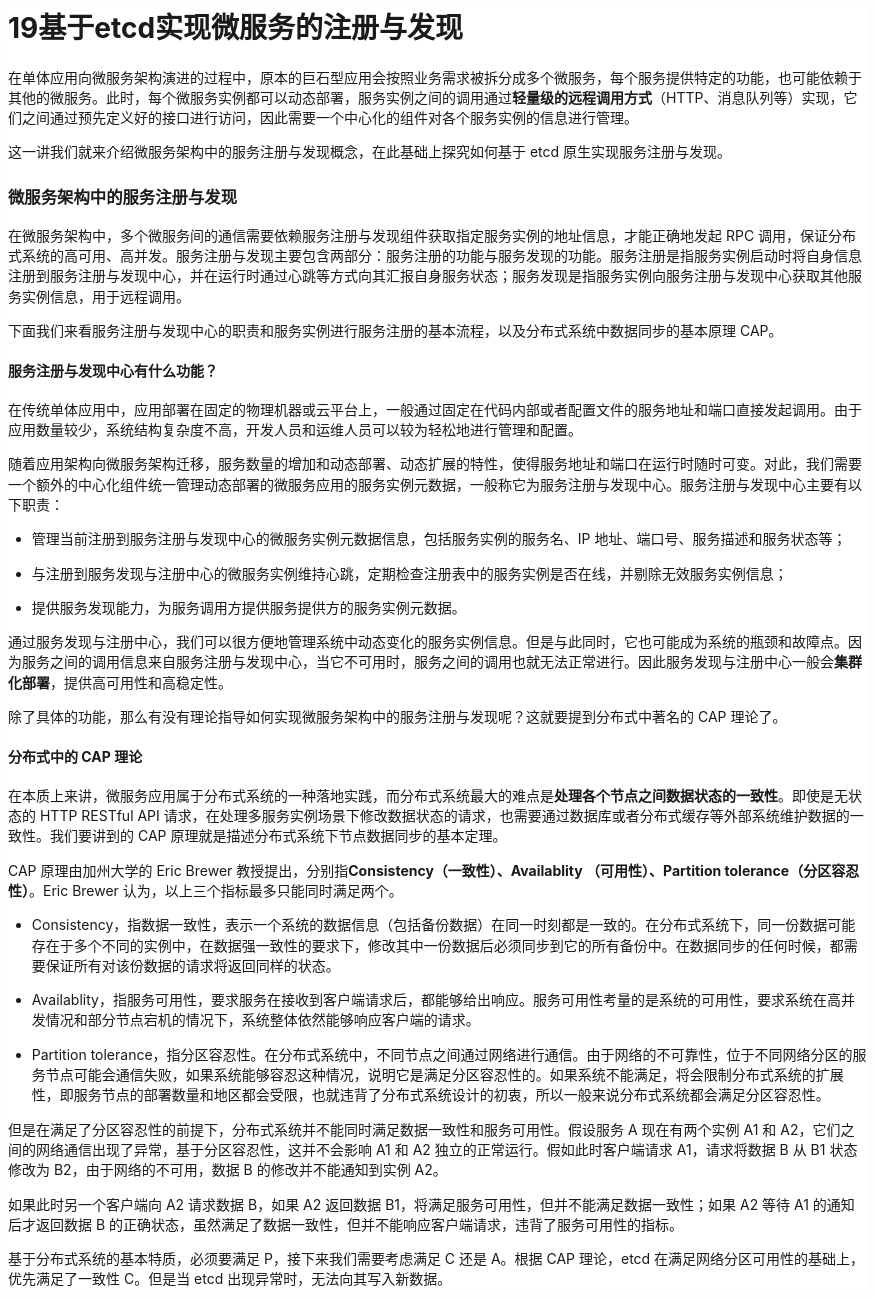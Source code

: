 # 19基于etcd实现微服务的注册与发现

在单体应用向微服务架构演进的过程中，原本的巨石型应用会按照业务需求被拆分成多个微服务，每个服务提供特定的功能，也可能依赖于其他的微服务。此时，每个微服务实例都可以动态部署，服务实例之间的调用通过**轻量级的远程调用方式**（HTTP、消息队列等）实现，它们之间通过预先定义好的接口进行访问，因此需要一个中心化的组件对各个服务实例的信息进行管理。

这一讲我们就来介绍微服务架构中的服务注册与发现概念，在此基础上探究如何基于 etcd 原生实现服务注册与发现。

### 微服务架构中的服务注册与发现

在微服务架构中，多个微服务间的通信需要依赖服务注册与发现组件获取指定服务实例的地址信息，才能正确地发起 RPC 调用，保证分布式系统的高可用、高并发。服务注册与发现主要包含两部分：服务注册的功能与服务发现的功能。服务注册是指服务实例启动时将自身信息注册到服务注册与发现中心，并在运行时通过心跳等方式向其汇报自身服务状态；服务发现是指服务实例向服务注册与发现中心获取其他服务实例信息，用于远程调用。

下面我们来看服务注册与发现中心的职责和服务实例进行服务注册的基本流程，以及分布式系统中数据同步的基本原理 CAP。

#### 服务注册与发现中心有什么功能？

在传统单体应用中，应用部署在固定的物理机器或云平台上，一般通过固定在代码内部或者配置文件的服务地址和端口直接发起调用。由于应用数量较少，系统结构复杂度不高，开发人员和运维人员可以较为轻松地进行管理和配置。

随着应用架构向微服务架构迁移，服务数量的增加和动态部署、动态扩展的特性，使得服务地址和端口在运行时随时可变。对此，我们需要一个额外的中心化组件统一管理动态部署的微服务应用的服务实例元数据，一般称它为服务注册与发现中心。服务注册与发现中心主要有以下职责：

* 管理当前注册到服务注册与发现中心的微服务实例元数据信息，包括服务实例的服务名、IP 地址、端口号、服务描述和服务状态等；

* 与注册到服务发现与注册中心的微服务实例维持心跳，定期检查注册表中的服务实例是否在线，并剔除无效服务实例信息；

* 提供服务发现能力，为服务调用方提供服务提供方的服务实例元数据。

通过服务发现与注册中心，我们可以很方便地管理系统中动态变化的服务实例信息。但是与此同时，它也可能成为系统的瓶颈和故障点。因为服务之间的调用信息来自服务注册与发现中心，当它不可用时，服务之间的调用也就无法正常进行。因此服务发现与注册中心一般会**集群化部署**，提供高可用性和高稳定性。

除了具体的功能，那么有没有理论指导如何实现微服务架构中的服务注册与发现呢？这就要提到分布式中著名的 CAP 理论了。

#### 分布式中的 CAP 理论

在本质上来讲，微服务应用属于分布式系统的一种落地实践，而分布式系统最大的难点是**处理各个节点之间数据状态的一致性**。即使是无状态的 HTTP RESTful API 请求，在处理多服务实例场景下修改数据状态的请求，也需要通过数据库或者分布式缓存等外部系统维护数据的一致性。我们要讲到的 CAP 原理就是描述分布式系统下节点数据同步的基本定理。

CAP 原理由加州大学的 Eric Brewer 教授提出，分别指**Consistency（一致性）、Availablity （可用性）、Partition tolerance（分区容忍性）**。Eric Brewer 认为，以上三个指标最多只能同时满足两个。

* Consistency，指数据一致性，表示一个系统的数据信息（包括备份数据）在同一时刻都是一致的。在分布式系统下，同一份数据可能存在于多个不同的实例中，在数据强一致性的要求下，修改其中一份数据后必须同步到它的所有备份中。在数据同步的任何时候，都需要保证所有对该份数据的请求将返回同样的状态。

* Availablity，指服务可用性，要求服务在接收到客户端请求后，都能够给出响应。服务可用性考量的是系统的可用性，要求系统在高并发情况和部分节点宕机的情况下，系统整体依然能够响应客户端的请求。

* Partition tolerance，指分区容忍性。在分布式系统中，不同节点之间通过网络进行通信。由于网络的不可靠性，位于不同网络分区的服务节点可能会通信失败，如果系统能够容忍这种情况，说明它是满足分区容忍性的。如果系统不能满足，将会限制分布式系统的扩展性，即服务节点的部署数量和地区都会受限，也就违背了分布式系统设计的初衷，所以一般来说分布式系统都会满足分区容忍性。

但是在满足了分区容忍性的前提下，分布式系统并不能同时满足数据一致性和服务可用性。假设服务 A 现在有两个实例 A1 和 A2，它们之间的网络通信出现了异常，基于分区容忍性，这并不会影响 A1 和 A2 独立的正常运行。假如此时客户端请求 A1，请求将数据 B 从 B1 状态修改为 B2，由于网络的不可用，数据 B 的修改并不能通知到实例 A2。

如果此时另一个客户端向 A2 请求数据 B，如果 A2 返回数据 B1，将满足服务可用性，但并不能满足数据一致性；如果 A2 等待 A1 的通知后才返回数据 B 的正确状态，虽然满足了数据一致性，但并不能响应客户端请求，违背了服务可用性的指标。

基于分布式系统的基本特质，必须要满足 P，接下来我们需要考虑满足 C 还是 A。根据 CAP 理论，etcd 在满足网络分区可用性的基础上，优先满足了一致性 C。但是当 etcd 出现异常时，无法向其写入新数据。
